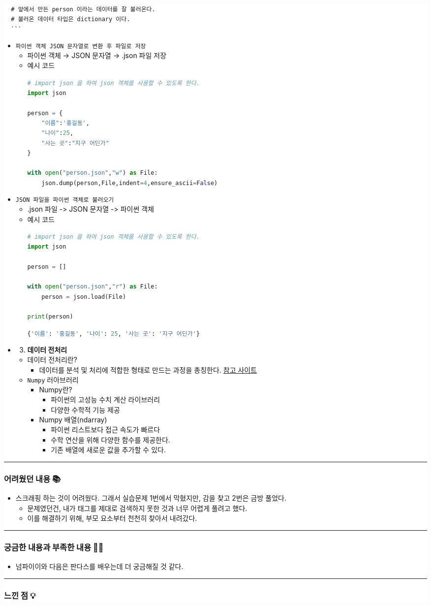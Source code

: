       # 앞에서 만든 person 이라는 데이터를 잘 불러온다.
      # 불러온 데이터 타입은 dictionary 이다.
      ```
  - `파이썬 객체 JSON 문자열로 변환 후 파일로 저장`
    - 파이썬 객체 → JSON 문자열 → .json 파일 저장
    - 예시 코드
      ```python
      # import json 을 하여 json 객체를 사용할 수 있도록 한다.
      import json

      person = {
          "이름":'홍길동',
          "나이":25,
          "사는 곳":"지구 어딘가"
      }

      with open("person.json","w") as File:
          json.dump(person,File,indent=4,ensure_ascii=False)
      ```
  - `JSON 파일을 파이썬 객체로 불러오기` 
    - .json 파일 -> JSON 문자열 -> 파이썬 객체
    - 예시 코드
      ```python
      # import json 을 하여 json 객체를 사용할 수 있도록 한다.
      import json

      person = []

      with open("person.json","r") as File:
          person = json.load(File)

      print(person)
      ```
      ```python
      {'이름': '홍길동', '나이': 25, '사는 곳': '지구 어딘가'}
      ```
- 3) **데이터 전처리**
  - 데이터 전처리란?
    - 데이터를 분석 및 처리에 적합한 형태로 만드는 과정을 총칭한다. [참고 사이트](https://modulabs.co.kr/blog/data-preproccesing/)
  - `Numpy` 러아브러리
    - Numpy란?
      - 파이썬의 고성능 수치 계산 라이브러리
      - 다양한 수학적 기능 제공
    - Numpy 배열(ndarray)
      - 파이썬 리스트보다 접근 속도가 빠르다
      - 수학 연산을 위해 다양한 함수를 제공한다.
      - 기존 배열에 새로운 값을 추가할 수 있다.
---
### 어려웠던 내용 📚
- 스크래핑 하는 것이 어려웠다. 그래서 실습문제 1번에서 막혔지만, 감을 찾고 2번은 금방 풀었다.
  - 문제였던건, 내가 태그를 제대로 검색하지 못한 것과 너무 어렵게 풀려고 했다.
  - 이를 해결하기 위해, 부모 요소부터 천천히 찾아서 내려갔다.
---
### 궁금한 내용과 부족한 내용 🙋🏻
- 넘파이이와 다음은 판다스를 배우는데 더 궁금해질 것 같다. 
---
### 느낀 점 💡